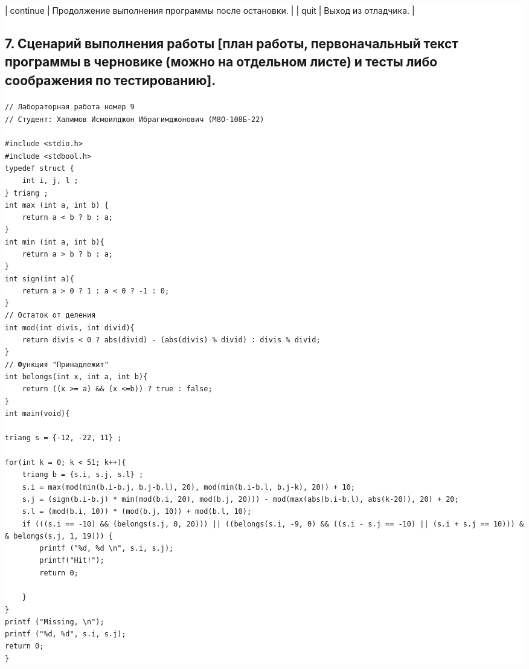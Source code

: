 | continue | Продолжение выполнения программы после остановки. |
| quit | Выход из отладчика. |

## 7. Сценарий выполнения работы [план работы, первоначальный текст программы в черновике (можно на отдельном листе) и тесты либо соображения по тестированию]. 
```
// Лабораторная работа номер 9
// Студент: Халимов Исмоилджон Ибрагимджонович (М8О-108Б-22)

#include <stdio.h>
#include <stdbool.h>
typedef struct {
    int i, j, l ;
} triang ;
int max (int a, int b) {
    return a < b ? b : a;
}
int min (int a, int b){
    return a > b ? b : a;
}
int sign(int a){
    return a > 0 ? 1 : a < 0 ? -1 : 0;
}
// Остаток от деления
int mod(int divis, int divid){
    return divis < 0 ? abs(divid) - (abs(divis) % divid) : divis % divid;
}
// Функция "Принадлежит"
int belongs(int x, int a, int b){
    return ((x >= a) && (x <=b)) ? true : false;
}
int main(void){

triang s = {-12, -22, 11} ;

for(int k = 0; k < 51; k++){
    triang b = {s.i, s.j, s.l} ;
    s.i = max(mod(min(b.i-b.j, b.j-b.l), 20), mod(min(b.i-b.l, b.j-k), 20)) + 10;
    s.j = (sign(b.i-b.j) * min(mod(b.i, 20), mod(b.j, 20))) - mod(max(abs(b.i-b.l), abs(k-20)), 20) + 20;
    s.l = (mod(b.i, 10)) * (mod(b.j, 10)) + mod(b.l, 10);
    if (((s.i == -10) && (belongs(s.j, 0, 20))) || ((belongs(s.i, -9, 0) && ((s.i - s.j == -10) || (s.i + s.j == 10))) && belongs(s.j, 1, 19))) {
        printf ("%d, %d \n", s.i, s.j);
        printf("Hit!");
        return 0;
        
    }
}
printf ("Missing, \n");
printf ("%d, %d", s.i, s.j);
return 0;
}

```
